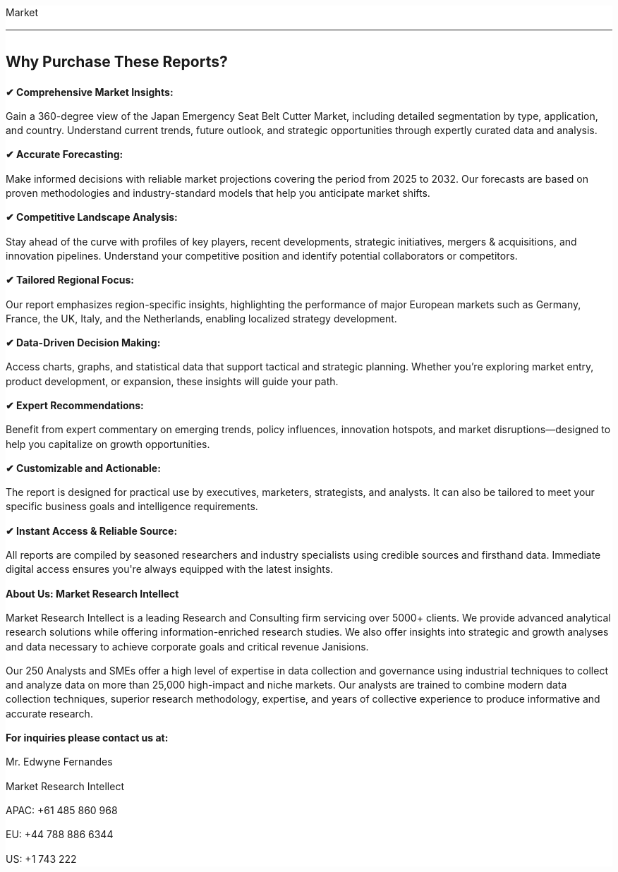 Market</a></span></p></blockquote><hr /><h2>Why Purchase These Reports?</h2><p><strong>✔ Comprehensive Market Insights:</strong></p><p>Gain a 360-degree view of the Japan Emergency Seat Belt Cutter Market, including detailed segmentation by type, application, and country. Understand current trends, future outlook, and strategic opportunities through expertly curated data and analysis.</p><p><strong>✔ Accurate Forecasting:</strong></p><p>Make informed decisions with reliable market projections covering the period from 2025 to 2032. Our forecasts are based on proven methodologies and industry-standard models that help you anticipate market shifts.</p><p><strong>✔ Competitive Landscape Analysis:</strong></p><p>Stay ahead of the curve with profiles of key players, recent developments, strategic initiatives, mergers &amp; acquisitions, and innovation pipelines. Understand your competitive position and identify potential collaborators or competitors.</p><p><strong>✔ Tailored Regional Focus:</strong></p><p>Our report emphasizes region-specific insights, highlighting the performance of major European markets such as Germany, France, the UK, Italy, and the Netherlands, enabling localized strategy development.</p><p><strong>✔ Data-Driven Decision Making:</strong></p><p>Access charts, graphs, and statistical data that support tactical and strategic planning. Whether you&rsquo;re exploring market entry, product development, or expansion, these insights will guide your path.</p><p><strong>✔ Expert Recommendations:</strong></p><p>Benefit from expert commentary on emerging trends, policy influences, innovation hotspots, and market disruptions&mdash;designed to help you capitalize on growth opportunities.</p><p><strong>✔ Customizable and Actionable:</strong></p><p>The report is designed for practical use by executives, marketers, strategists, and analysts. It can also be tailored to meet your specific business goals and intelligence requirements.</p><p><strong>✔ Instant Access &amp; Reliable Source:</strong></p><p>All reports are compiled by seasoned researchers and industry specialists using credible sources and firsthand data. Immediate digital access ensures you're always equipped with the latest insights.</p><p><strong><span class="font-[700]">About Us: Market Research Intellect</span></strong></p><p><span class="">Market Research Intellect is a leading Research and Consulting firm servicing over 5000+ clients. We provide advanced analytical research solutions while offering information-enriched research studies.&nbsp;</span>We also offer insights into strategic and growth analyses and data necessary to achieve corporate goals and critical revenue Janisions.</p><p><span class="">Our 250 Analysts and SMEs offer a high level of expertise in data collection and governance using industrial techniques to collect and analyze data on more than 25,000 high-impact and niche markets. Our analysts are trained to combine modern data collection techniques, superior research methodology, expertise, and years of collective experience to produce informative and accurate research.</span></p><p><strong>For inquiries please contact us at:</strong></p><p>Mr. Edwyne Fernandes</p><p>Market Research Intellect</p><p>APAC: +61 485 860 968</p><p>EU: +44 788 886 6344</p><p>US: +1 743 222